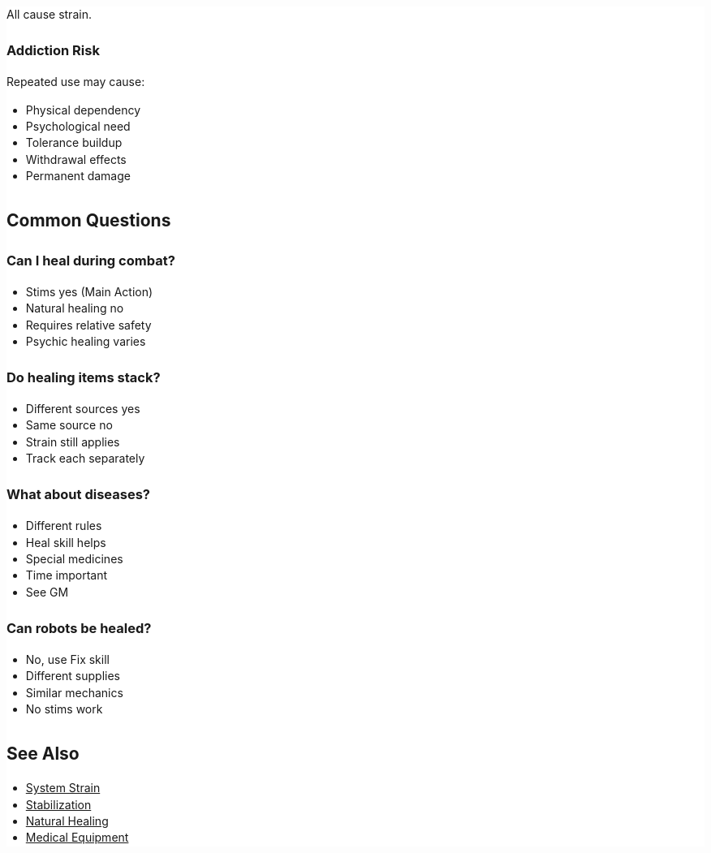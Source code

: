 All cause strain.

### Addiction Risk
Repeated use may cause:
- Physical dependency
- Psychological need
- Tolerance buildup
- Withdrawal effects
- Permanent damage

## Common Questions

### Can I heal during combat?
- Stims yes (Main Action)
- Natural healing no
- Requires relative safety
- Psychic healing varies

### Do healing items stack?
- Different sources yes
- Same source no
- Strain still applies
- Track each separately

### What about diseases?
- Different rules
- Heal skill helps
- Special medicines
- Time important
- See GM

### Can robots be healed?
- No, use Fix skill
- Different supplies
- Similar mechanics
- No stims work

## See Also
- [System Strain](system-strain.md)
- [Stabilization](stabilization.md)
- [Natural Healing](natural-healing.md)
- [Medical Equipment](../../equipment/medical/)